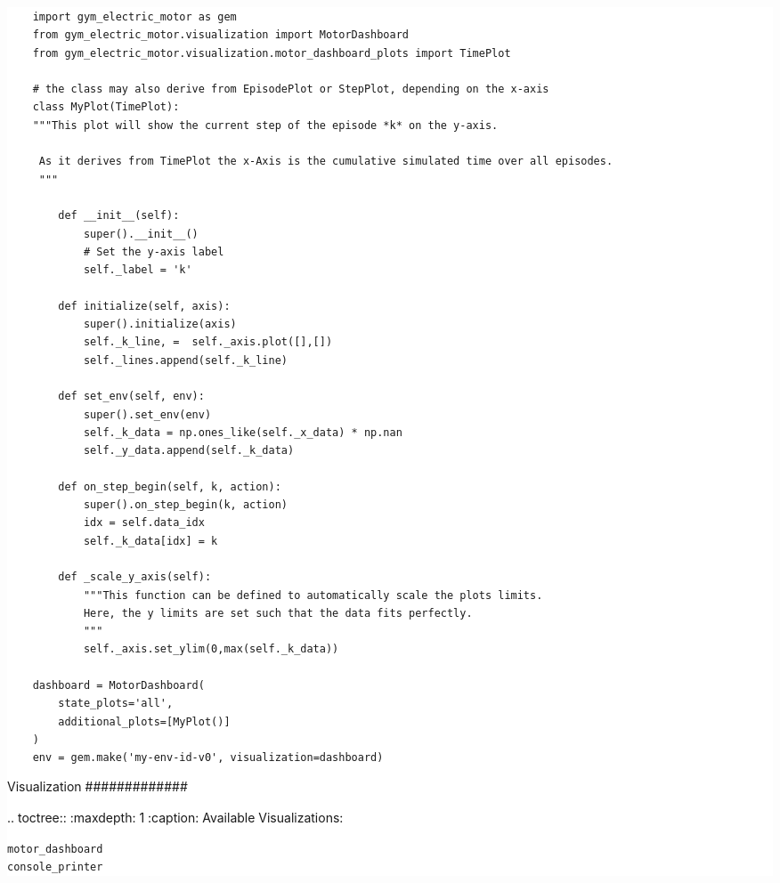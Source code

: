         import gym_electric_motor as gem
        from gym_electric_motor.visualization import MotorDashboard
        from gym_electric_motor.visualization.motor_dashboard_plots import TimePlot

        # the class may also derive from EpisodePlot or StepPlot, depending on the x-axis
        class MyPlot(TimePlot):
        """This plot will show the current step of the episode *k* on the y-axis.

         As it derives from TimePlot the x-Axis is the cumulative simulated time over all episodes.
         """

            def __init__(self):
                super().__init__()
                # Set the y-axis label
                self._label = 'k'

            def initialize(self, axis):
                super().initialize(axis)
                self._k_line, =  self._axis.plot([],[])
                self._lines.append(self._k_line)

            def set_env(self, env):
                super().set_env(env)
                self._k_data = np.ones_like(self._x_data) * np.nan
                self._y_data.append(self._k_data)

            def on_step_begin(self, k, action):
                super().on_step_begin(k, action)
                idx = self.data_idx
                self._k_data[idx] = k

            def _scale_y_axis(self):
                """This function can be defined to automatically scale the plots limits.
                Here, the y limits are set such that the data fits perfectly.
                """
                self._axis.set_ylim(0,max(self._k_data))

        dashboard = MotorDashboard(
            state_plots='all',
            additional_plots=[MyPlot()]
        )
        env = gem.make('my-env-id-v0', visualization=dashboard)
Visualization
#############

..  toctree::
    :maxdepth: 1
    :caption: Available Visualizations:

    motor_dashboard
    console_printer


[homepage]: https://www.contributor-covenant.org